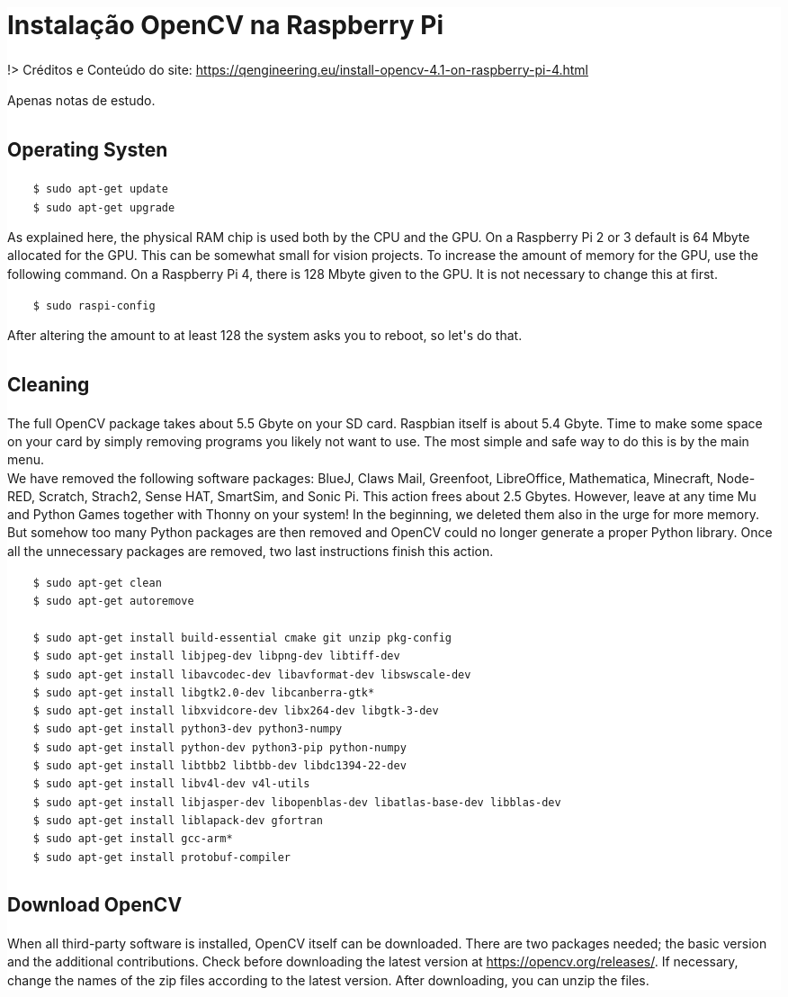 # Instalação OpenCV na Raspberry Pi

!> Créditos e Conteúdo do site: https://qengineering.eu/install-opencv-4.1-on-raspberry-pi-4.html

Apenas notas de estudo.

## Operating Systen

        $ sudo apt-get update
        $ sudo apt-get upgrade

As explained here, the physical RAM chip is used both by the CPU and the GPU. On a Raspberry Pi 2 or 3 default is 64 Mbyte allocated for the GPU. This can be somewhat small for vision projects. To increase the amount of memory for the GPU, use the following command. On a Raspberry Pi 4, there is 128 Mbyte given to the GPU. It is not necessary to change this at first.

        $ sudo raspi-config

After altering the amount to at least 128 the system asks you to reboot, so let's do that.

## Cleaning

The full OpenCV package takes about 5.5 Gbyte on your SD card. Raspbian itself is about 5.4 Gbyte. Time to make some space on your card by simply removing programs you likely not want to use. The most simple and safe way to do this is by the main menu. <br>
We have removed the following software packages: BlueJ, Claws Mail, Greenfoot, LibreOffice, Mathematica, Minecraft, Node-RED, Scratch, Strach2, Sense HAT, SmartSim, and Sonic Pi. This action frees about 2.5 Gbytes. However, leave at any time Mu and Python Games together with Thonny on your system! In the beginning, we deleted them also in the urge for more memory. But somehow too many Python packages are then removed and OpenCV could no longer generate a proper Python library.
Once all the unnecessary packages are removed, two last instructions finish this action.

        $ sudo apt-get clean
        $ sudo apt-get autoremove

        $ sudo apt-get install build-essential cmake git unzip pkg-config
        $ sudo apt-get install libjpeg-dev libpng-dev libtiff-dev
        $ sudo apt-get install libavcodec-dev libavformat-dev libswscale-dev
        $ sudo apt-get install libgtk2.0-dev libcanberra-gtk*
        $ sudo apt-get install libxvidcore-dev libx264-dev libgtk-3-dev
        $ sudo apt-get install python3-dev python3-numpy
        $ sudo apt-get install python-dev python3-pip python-numpy
        $ sudo apt-get install libtbb2 libtbb-dev libdc1394-22-dev
        $ sudo apt-get install libv4l-dev v4l-utils
        $ sudo apt-get install libjasper-dev libopenblas-dev libatlas-base-dev libblas-dev
        $ sudo apt-get install liblapack-dev gfortran
        $ sudo apt-get install gcc-arm*
        $ sudo apt-get install protobuf-compiler

## Download OpenCV

When all third-party software is installed, OpenCV itself can be downloaded. There are two packages needed; the basic version and the additional contributions. Check before downloading the latest version at https://opencv.org/releases/. If necessary, change the names of the zip files according to the latest version. After downloading, you can unzip the files.
